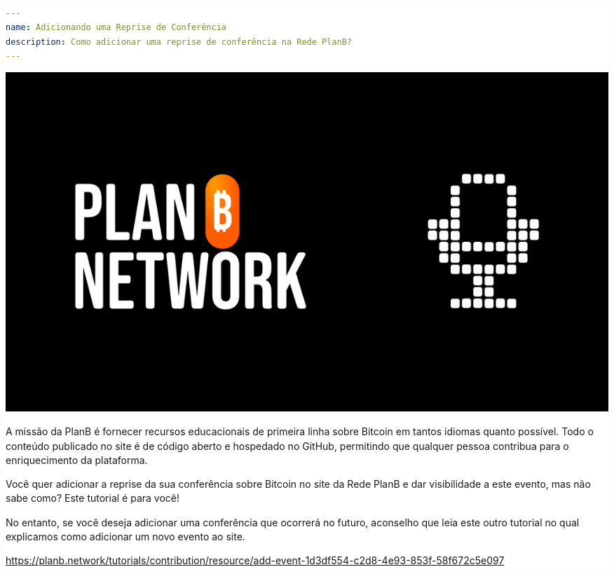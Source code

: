 ```yaml
---
name: Adicionando uma Reprise de Conferência
description: Como adicionar uma reprise de conferência na Rede PlanB?
---
```

![conference](assets/cover.webp)

A missão da PlanB é fornecer recursos educacionais de primeira linha sobre Bitcoin em tantos idiomas quanto possível. Todo o conteúdo publicado no site é de código aberto e hospedado no GitHub, permitindo que qualquer pessoa contribua para o enriquecimento da plataforma.

Você quer adicionar a reprise da sua conferência sobre Bitcoin no site da Rede PlanB e dar visibilidade a este evento, mas não sabe como? Este tutorial é para você!

No entanto, se você deseja adicionar uma conferência que ocorrerá no futuro, aconselho que leia este outro tutorial no qual explicamos como adicionar um novo evento ao site.

https://planb.network/tutorials/contribution/resource/add-event-1d3df554-c2d8-4e93-853f-58f672c5e097

